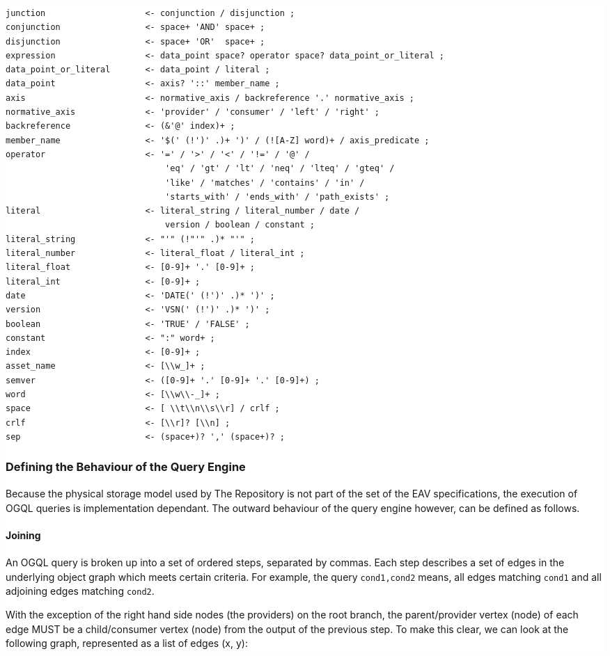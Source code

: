 ```
junction                    <- conjunction / disjunction ;
conjunction                 <- space+ 'AND' space+ ;
disjunction                 <- space+ 'OR'  space+ ;
expression                  <- data_point space? operator space? data_point_or_literal ;
data_point_or_literal       <- data_point / literal ;
data_point                  <- axis? '::' member_name ;
axis                        <- normative_axis / backreference '.' normative_axis ;
normative_axis              <- 'provider' / 'consumer' / 'left' / 'right' ;
backreference               <- (&'@' index)+ ;
member_name                 <- '$(' (!')' .)+ ')' / (![A-Z] word)+ / axis_predicate ;
operator                    <- '=' / '>' / '<' / '!=' / '@' /
                                'eq' / 'gt' / 'lt' / 'neq' / 'lteq' / 'gteq' /
                                'like' / 'matches' / 'contains' / 'in' / 
                                'starts_with' / 'ends_with' / 'path_exists' ;
literal                     <- literal_string / literal_number / date / 
                                version / boolean / constant ;
literal_string              <- "'" (!"'" .)* "'" ;
literal_number              <- literal_float / literal_int ;
literal_float               <- [0-9]+ '.' [0-9]+ ;                                                                                                                         
literal_int                 <- [0-9]+ ;
date                        <- 'DATE(' (!')' .)* ')' ;
version                     <- 'VSN(' (!')' .)* ')' ;
boolean                     <- 'TRUE' / 'FALSE' ;
constant                    <- ":" word+ ;
index                       <- [0-9]+ ;
asset_name                  <- [\\w_]+ ;
semver                      <- ([0-9]+ '.' [0-9]+ '.' [0-9]+) ;
word                        <- [\\w\\-_]+ ;
space                       <- [ \\t\\n\\s\\r] / crlf ;
crlf                        <- [\\r]? [\\n] ;
sep                         <- (space+)? ',' (space+)? ;

```

### Defining the Behaviour of the Query Engine

Because the physical storage model used by The Repository is not part of the set
of the EAV specifications, the execution of OGQL queries is implementation
dependant. The outward behaviour of the query engine however, can be defined as
follows.

#### Joining

An OGQL query is broken up into a set of ordered steps, separated by commas. Each
step describes a set of edges in the underlying object graph which meets certain
criteria. For example, the query `cond1,cond2` means, all edges matching `cond1`
and all adjoining edges matching `cond2`.

With the exception of the right hand side nodes (the providers) on the root
branch, the parent/provider vertex (node) of each edge MUST be a child/consumer
vertex (node) from the output of the previous step. To make this clear, we can
look at the following graph, represented as a list of edges (x, y):
